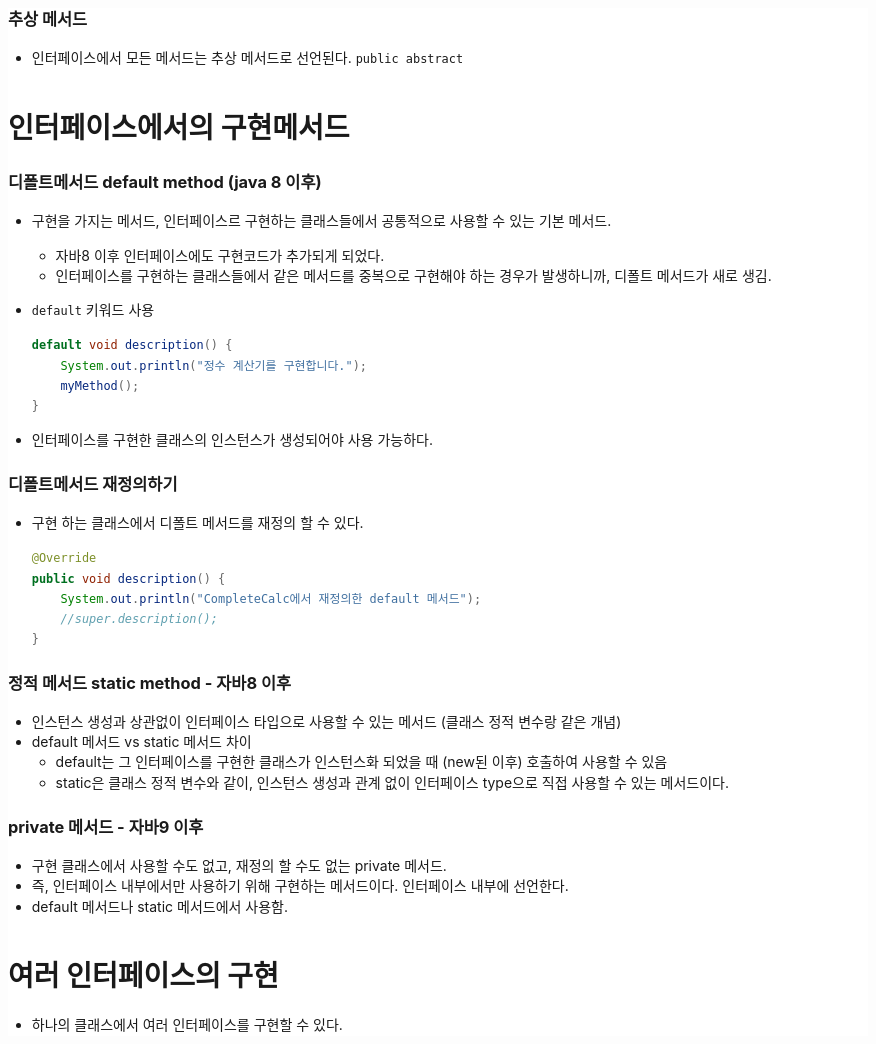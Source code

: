
### 추상 메서드

- 인터페이스에서 모든 메서드는 추상 메서드로 선언된다. `public abstract`

# 인터페이스에서의 구현메서드

### 디폴트메서드 default method (java 8 이후)

- 구현을 가지는 메서드, 인터페이스르 구현하는 클래스들에서 공통적으로 사용할 수 있는 기본 메서드.
    - 자바8 이후 인터페이스에도 구현코드가 추가되게 되었다.
    - 인터페이스를 구현하는 클래스들에서 같은 메서드를 중복으로 구현해야 하는 경우가 발생하니까, 디폴트 메서드가 새로 생김.
- `default` 키워드 사용
    
    ```java
    default void description() {
    	System.out.println("정수 계산기를 구현합니다.");
    	myMethod();
    }
    ```
    
- 인터페이스를 구현한 클래스의 인스턴스가 생성되어야 사용 가능하다.

### 디폴트메서드 재정의하기

- 구현 하는 클래스에서 디폴트 메서드를 재정의 할 수 있다.
    
    ```java
    @Override
    public void description() {
    	System.out.println("CompleteCalc에서 재정의한 default 메서드");
    	//super.description();
    }
    ```
    

### 정적 메서드 static method - 자바8 이후

- 인스턴스 생성과 상관없이 인터페이스 타입으로 사용할 수 있는 메서드 (클래스 정적 변수랑 같은 개념)
- default 메서드 vs static 메서드 차이
    - default는 그 인터페이스를 구현한 클래스가 인스턴스화 되었을 때 (new된 이후) 호출하여 사용할 수 있음
    - static은 클래스 정적 변수와 같이, 인스턴스 생성과 관계 없이 인터페이스 type으로 직접 사용할 수 있는 메서드이다.

### private 메서드 - 자바9 이후

- 구현 클래스에서 사용할 수도 없고, 재정의 할 수도 없는 private 메서드.
- 즉, 인터페이스 내부에서만 사용하기 위해 구현하는 메서드이다. 인터페이스 내부에 선언한다.
- default 메서드나 static 메서드에서 사용함.

# 여러 인터페이스의 구현

- 하나의 클래스에서 여러 인터페이스를 구현할 수 있다.
    